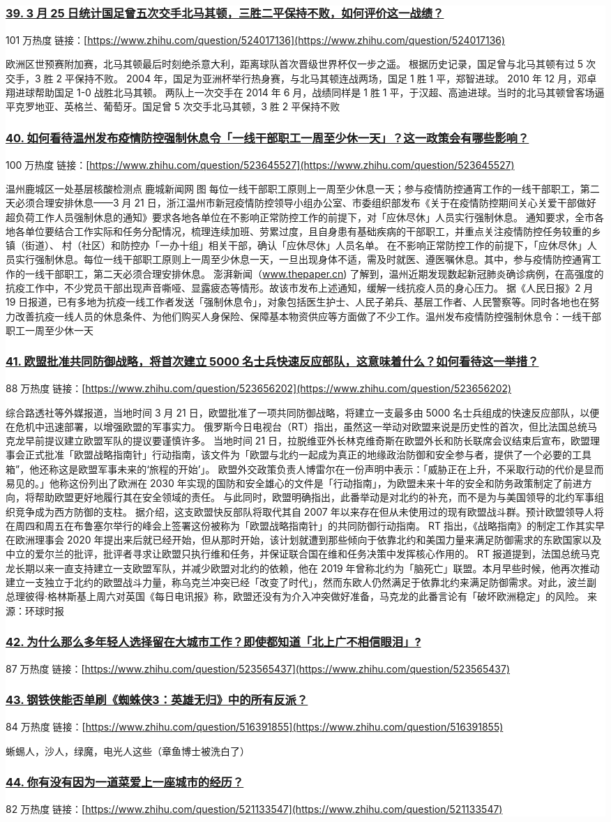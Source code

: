 

### [39. 3 月 25 日统计国足曾五次交手北马其顿，三胜二平保持不败，如何评价这一战绩？](https://www.zhihu.com/question/524017136)
101 万热度 链接：[https://www.zhihu.com/question/524017136](https://www.zhihu.com/question/524017136)

欧洲区世预赛附加赛，北马其顿最后时刻绝杀意大利，距离球队首次晋级世界杯仅一步之遥。 根据历史记录，国足曾与北马其顿有过 5 次交手，3 胜 2 平保持不败。 2004 年，国足为亚洲杯举行热身赛，与北马其顿连战两场，国足 1 胜 1 平，郑智进球。 2010 年 12 月，邓卓翔进球帮助国足 1-0 战胜北马其顿。 两队上一次交手在 2014 年 6 月，战绩同样是 1 胜 1 平，于汉超、高迪进球。当时的北马其顿曾客场逼平克罗地亚、英格兰、葡萄牙。国足曾 5 次交手北马其顿，3 胜 2 平保持不败

### [40. 如何看待温州发布疫情防控强制休息令「一线干部职工一周至少休一天」？这一政策会有哪些影响？](https://www.zhihu.com/question/523645527)
100 万热度 链接：[https://www.zhihu.com/question/523645527](https://www.zhihu.com/question/523645527)

温州鹿城区一处基层核酸检测点 鹿城新闻网 图 每位一线干部职工原则上一周至少休息一天；参与疫情防控通宵工作的一线干部职工，第二天必须合理安排休息——3 月 21 日，浙江温州市新冠疫情防控领导小组办公室、市委组织部发布《关于在疫情防控期间关心关爱干部做好超负荷工作人员强制休息的通知》要求各地各单位在不影响正常防控工作的前提下，对「应休尽休」人员实行强制休息。 通知要求，全市各地各单位要结合工作实际和任务分配情况，梳理连续加班、劳累过度，且自身患有基础疾病的干部职工，并重点关注疫情防控任务较重的乡镇（街道）、 村（社区）和防控办「一办十组」相关干部，确认「应休尽休」人员名单。 在不影响正常防控工作的前提下，「应休尽休」人员实行强制休息。每位一线干部职工原则上一周至少休息一天，一旦出现身体不适，需及时就医、遵医嘱休息。其中，参与疫情防控通宵工作的一线干部职工，第二天必须合理安排休息。 澎湃新闻（www.thepaper.cn) 了解到，温州近期发现数起新冠肺炎确诊病例，在高强度的抗疫工作中，不少党员干部出现声音嘶哑、显露疲态等情形。故该市发布上述通知，缓解一线抗疫人员的身心压力。 据《人民日报》2 月 19 日报道，已有多地为抗疫一线工作者发送「强制休息令」，对象包括医生护士、人民子弟兵、基层工作者、人民警察等。同时各地也在努力改善抗疫一线人员的休息条件、为他们购买人身保险、保障基本物资供应等方面做了不少工作。温州发布疫情防控强制休息令：一线干部职工一周至少休一天

### [41. 欧盟批准共同防御战略，将首次建立 5000 名士兵快速反应部队，这意味着什么？如何看待这一举措？](https://www.zhihu.com/question/523656202)
88 万热度 链接：[https://www.zhihu.com/question/523656202](https://www.zhihu.com/question/523656202)

综合路透社等外媒报道，当地时间 3 月 21 日，欧盟批准了一项共同防御战略，将建立一支最多由 5000 名士兵组成的快速反应部队，以便在危机中迅速部署，以增强欧盟的军事实力。 俄罗斯今日电视台（RT）指出，虽然这一举动对欧盟来说是历史性的首次，但比法国总统马克龙早前提议建立欧盟军队的提议要谨慎许多。 当地时间 21 日，拉脱维亚外长林克维奇斯在欧盟外长和防长联席会议结束后宣布，欧盟理事会正式批准「欧盟战略指南针」行动指南，该文件为「欧盟与北约一起成为真正的地缘政治防御和安全参与者，提供了一个必要的工具箱”，他还称这是欧盟军事未来的‘旅程的开始’」。 欧盟外交政策负责人博雷尔在一份声明中表示：「威胁正在上升，不采取行动的代价是显而易见的。」他称这份列出了欧洲在 2030 年实现的国防和安全雄心的文件是「行动指南」，为欧盟未来十年的安全和防务政策制定了前进方向，将帮助欧盟更好地履行其在安全领域的责任。 与此同时，欧盟明确指出，此番举动是对北约的补充，而不是为与美国领导的北约军事组织竞争成为西方防御的支柱。 据介绍，这支欧盟快反部队将取代其自 2007 年以来存在但从未使用过的现有欧盟战斗群。预计欧盟领导人将在周四和周五在布鲁塞尔举行的峰会上签署这份被称为「欧盟战略指南针」的共同防御行动指南。 RT 指出，《战略指南》的制定工作其实早在欧洲理事会 2020 年提出来后就已经开始，但从那时开始，该计划就遭到那些倾向于依靠北约和美国力量来满足防御需求的东欧国家以及中立的爱尔兰的批评，批评者寻求让欧盟只执行维和任务，并保证联合国在维和任务决策中发挥核心作用的。 RT 报道提到，法国总统马克龙长期以来一直支持建立一支欧盟军队，并减少欧盟对北约的依赖，他在 2019 年曾称北约为「脑死亡」联盟。本月早些时候，他再次推动建立一支独立于北约的欧盟战斗力量，称乌克兰冲突已经「改变了时代」，然而东欧人仍然满足于依靠北约来满足防御需求。对此，波兰副总理彼得·格林斯基上周六对英国《每日电讯报》称，欧盟还没有为介入冲突做好准备，马克龙的此番言论有「破坏欧洲稳定」的风险。 来源：环球时报

### [42. 为什么那么多年轻人选择留在大城市工作？即使都知道「北上广不相信眼泪」?](https://www.zhihu.com/question/523565437)
87 万热度 链接：[https://www.zhihu.com/question/523565437](https://www.zhihu.com/question/523565437)



### [43. 钢铁侠能否单刷《蜘蛛侠3：英雄无归》中的所有反派？](https://www.zhihu.com/question/516391855)
84 万热度 链接：[https://www.zhihu.com/question/516391855](https://www.zhihu.com/question/516391855)

蜥蜴人，沙人，绿魔，电光人这些（章鱼博士被洗白了）

### [44. 你有没有因为一道菜爱上一座城市的经历？](https://www.zhihu.com/question/521133547)
82 万热度 链接：[https://www.zhihu.com/question/521133547](https://www.zhihu.com/question/521133547)


